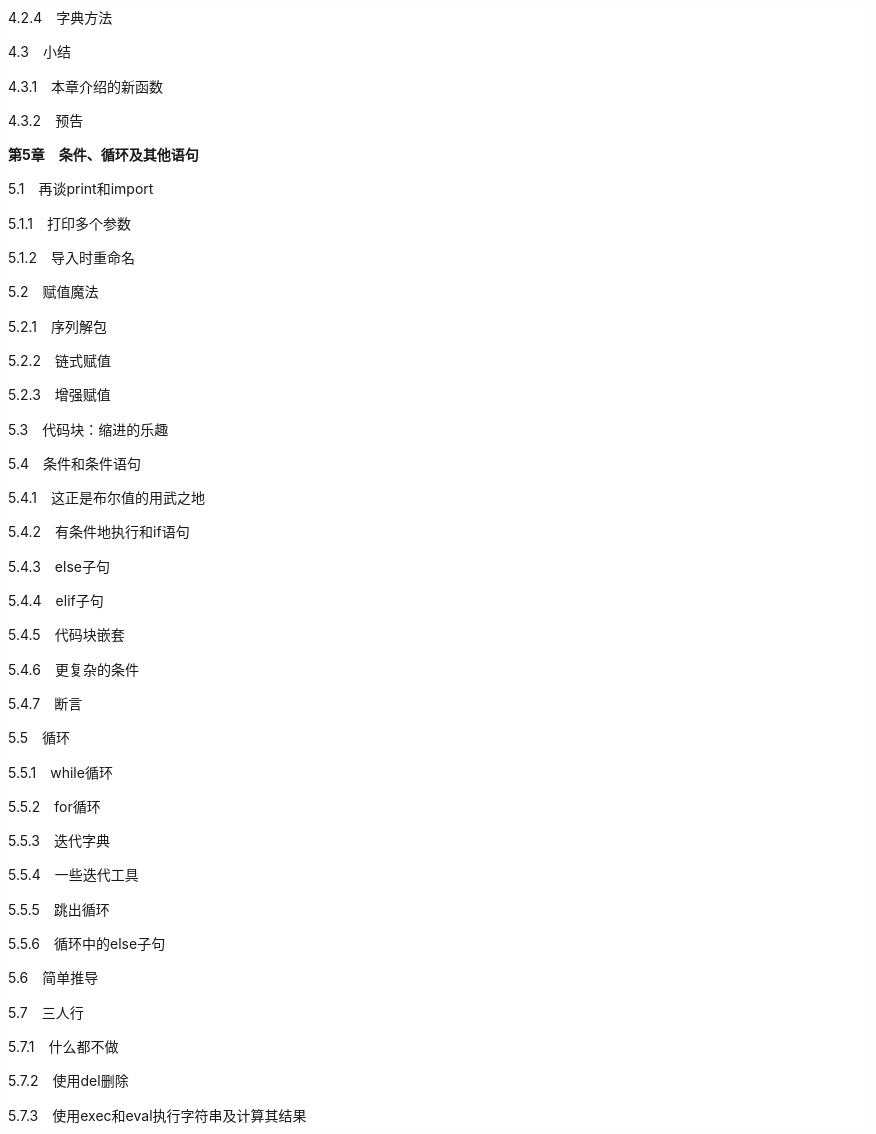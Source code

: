 4.2.4　字典方法  

4.3　小结  

4.3.1　本章介绍的新函数  

4.3.2　预告  

**第5章　条件、循环及其他语句**  

5.1　再谈print和import  

5.1.1　打印多个参数  

5.1.2　导入时重命名  

5.2　赋值魔法  

5.2.1　序列解包  

5.2.2　链式赋值  

5.2.3　增强赋值  

5.3　代码块：缩进的乐趣  

5.4　条件和条件语句  

5.4.1　这正是布尔值的用武之地  

5.4.2　有条件地执行和if语句  

5.4.3　else子句  

5.4.4　elif子句  

5.4.5　代码块嵌套  

5.4.6　更复杂的条件  

5.4.7　断言  

5.5　循环  

5.5.1　while循环  

5.5.2　for循环  

5.5.3　迭代字典  

5.5.4　一些迭代工具  

5.5.5　跳出循环  

5.5.6　循环中的else子句  

5.6　简单推导  

5.7　三人行  

5.7.1　什么都不做  

5.7.2　使用del删除  

5.7.3　使用exec和eval执行字符串及计算其结果  
